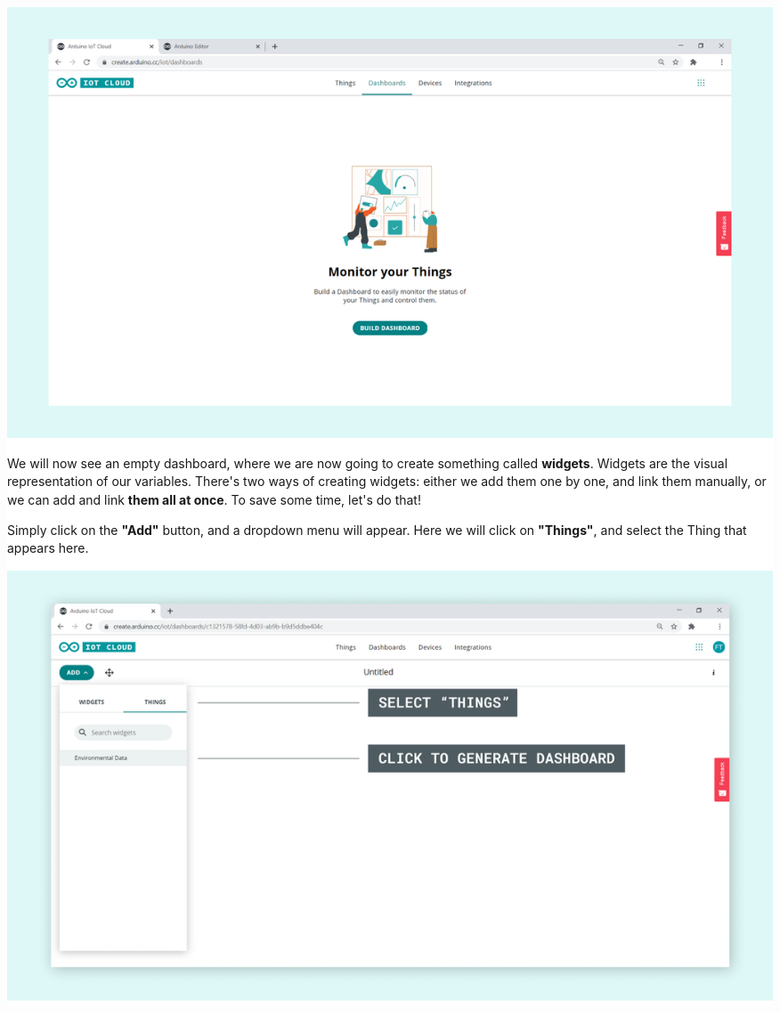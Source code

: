 ![Building a new dashboard.](assets/new_dashboard.png)

We will now see an empty dashboard, where we are now going to create something called **widgets**. Widgets are the visual representation of our variables. There's two ways of creating widgets: either we add them one by one, and link them manually, or we can add and link **them all at once**. To save some time, let's do that! 

Simply click on the **"Add"** button, and a dropdown menu will appear. Here we will click on **"Things"**, and select the Thing that appears here. 

![Find and click on your Thing.](assets/IoT_ENV_IMG08.png)
